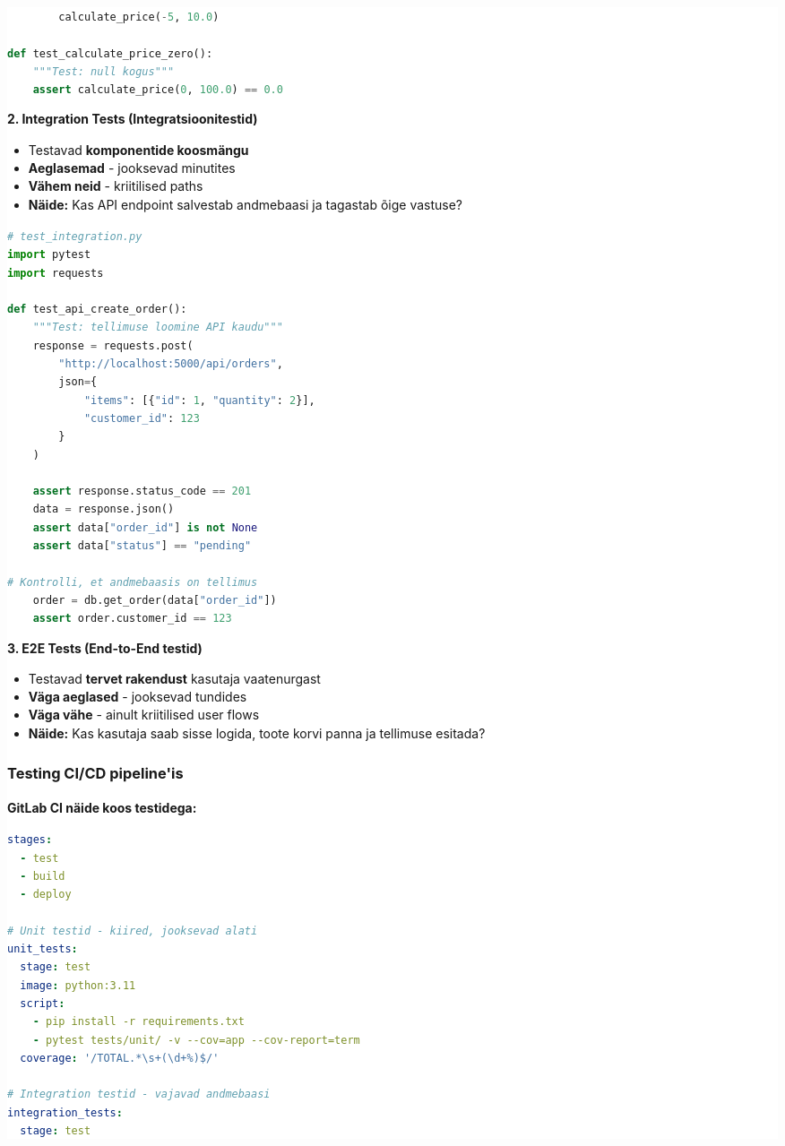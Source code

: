 ```python
        calculate_price(-5, 10.0)

def test_calculate_price_zero():
    """Test: null kogus"""
    assert calculate_price(0, 100.0) == 0.0
```

**2. Integration Tests (Integratsioonitestid)**
- Testavad **komponentide koosmängu**
- **Aeglasemad** - jooksevad minutites
- **Vähem neid** - kriitilised paths
- **Näide:** Kas API endpoint salvestab andmebaasi ja tagastab õige vastuse?

```python
# test_integration.py
import pytest
import requests

def test_api_create_order():
    """Test: tellimuse loomine API kaudu"""
    response = requests.post(
        "http://localhost:5000/api/orders",
        json={
            "items": [{"id": 1, "quantity": 2}],
            "customer_id": 123
        }
    )
    
    assert response.status_code == 201
    data = response.json()
    assert data["order_id"] is not None
    assert data["status"] == "pending"
    
# Kontrolli, et andmebaasis on tellimus
    order = db.get_order(data["order_id"])
    assert order.customer_id == 123
```

**3. E2E Tests (End-to-End testid)**
- Testavad **tervet rakendust** kasutaja vaatenurgast
- **Väga aeglased** - jooksevad tundides
- **Väga vähe** - ainult kriitilised user flows
- **Näide:** Kas kasutaja saab sisse logida, toote korvi panna ja tellimuse esitada?

### Testing CI/CD pipeline'is

**GitLab CI näide koos testidega:**

```yaml
stages:
  - test
  - build
  - deploy

# Unit testid - kiired, jooksevad alati
unit_tests:
  stage: test
  image: python:3.11
  script:
    - pip install -r requirements.txt
    - pytest tests/unit/ -v --cov=app --cov-report=term
  coverage: '/TOTAL.*\s+(\d+%)$/'

# Integration testid - vajavad andmebaasi
integration_tests:
  stage: test
```